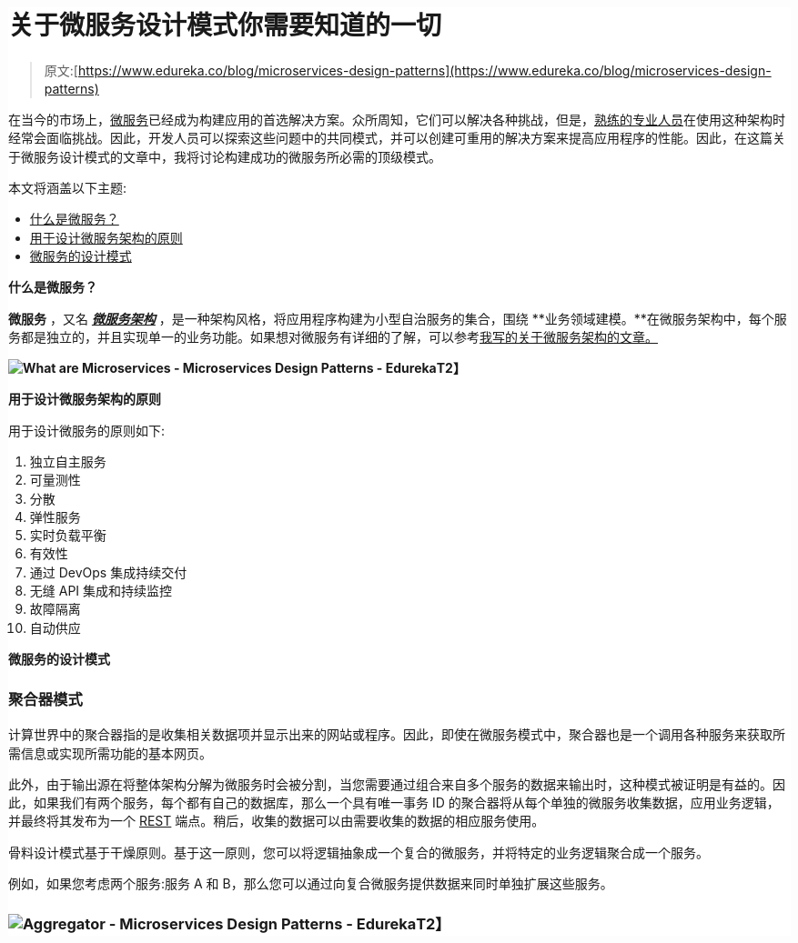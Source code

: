 # 关于微服务设计模式你需要知道的一切

> 原文:[https://www.edureka.co/blog/microservices-design-patterns](https://www.edureka.co/blog/microservices-design-patterns)

在当今的市场上，[微服务](https://www.edureka.co/blog/what-is-microservices/)已经成为构建应用的首选解决方案。众所周知，它们可以解决各种挑战，但是，[熟练的专业人员](https://www.edureka.co/microservices-architecture-training)在使用这种架构时经常会面临挑战。因此，开发人员可以探索这些问题中的共同模式，并可以创建可重用的解决方案来提高应用程序的性能。因此，在这篇关于微服务设计模式的文章中，我将讨论构建成功的微服务所必需的顶级模式。

本文将涵盖以下主题:

*   [什么是微服务？](#WhatareMicroservices)
*   [用于设计微服务架构的原则](#PrinciplesUsedtoDesignMicroserviceArchitecture)
*   [微服务的设计模式](#DesignPatternsofMicroservices)

**什么是微服务？**

**微服务** ，又名 [***微服务架构***](https://www.edureka.co/blog/microservice-architecture/) ，是一种架构风格，将应用程序构建为小型自治服务的集合，围绕 **业务领域建模。**在微服务架构中，每个服务都是独立的，并且实现单一的业务功能。如果想对微服务有详细的了解，可以参考[我写的关于微服务架构的文章。](https://www.edureka.co/blog/microservices-tutorial-with-example)

**![What are Microservices - Microservices Design Patterns - Edureka](../Images/4511eb23a629d5238480b61611023da3.png)T2】**

**用于设计微服务架构的原则**

用于设计微服务的原则如下:

1.  独立自主服务
2.  可量测性
3.  分散
4.  弹性服务
5.  实时负载平衡
6.  有效性
7.  通过 DevOps 集成持续交付
8.  无缝 API 集成和持续监控
9.  故障隔离
10.  自动供应

**微服务的设计模式**

### **聚合器模式**

计算世界中的聚合器指的是收集相关数据项并显示出来的网站或程序。因此，即使在微服务模式中，聚合器也是一个调用各种服务来获取所需信息或实现所需功能的基本网页。

此外，由于输出源在将整体架构分解为微服务时会被分割，当您需要通过组合来自多个服务的数据来输出时，这种模式被证明是有益的。因此，如果我们有两个服务，每个都有自己的数据库，那么一个具有唯一事务 ID 的聚合器将从每个单独的微服务收集数据，应用业务逻辑，并最终将其发布为一个 [REST](https://www.edureka.co/blog/what-is-rest-api/) 端点。稍后，收集的数据可以由需要收集的数据的相应服务使用。

骨料设计模式基于干燥原则。基于这一原则，您可以将逻辑抽象成一个复合的微服务，并将特定的业务逻辑聚合成一个服务。

例如，如果您考虑两个服务:服务 A 和 B，那么您可以通过向复合微服务提供数据来同时单独扩展这些服务。

### **![Aggregator - Microservices Design Patterns - Edureka](../Images/8dcfeda615089208b8abd4a31bc76e22.png)T2】**

